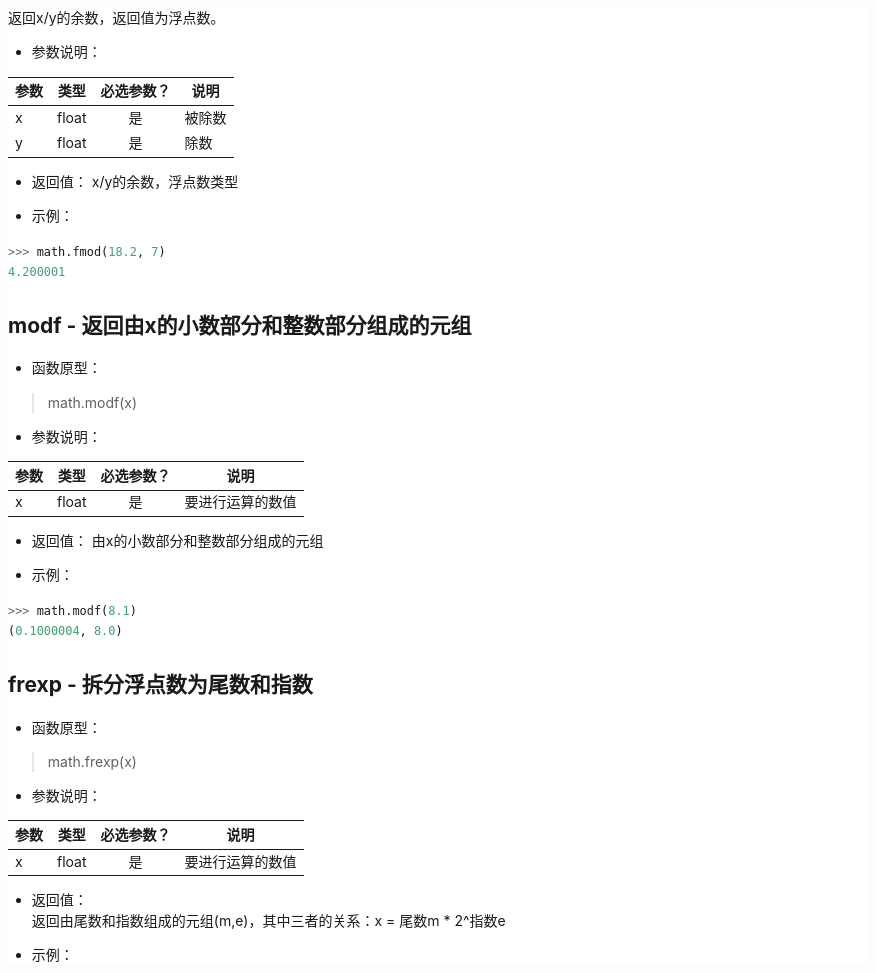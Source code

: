 返回x/y的余数，返回值为浮点数。

* 参数说明：

|参数|类型|必选参数？|说明|
|-----|----|:---:|----|
|x|float|是| 被除数 |
|y|float|是| 除数 |

* 返回值： 
x/y的余数，浮点数类型

* 示例：

```python
>>> math.fmod(18.2, 7)
4.200001
```

## modf - 返回由x的小数部分和整数部分组成的元组

* 函数原型：
> math.modf(x)

* 参数说明：

|参数|类型|必选参数？|说明|
|-----|----|:---:|----|
|x|float|是| 要进行运算的数值 |

* 返回值： 
由x的小数部分和整数部分组成的元组

* 示例：

```python
>>> math.modf(8.1)
(0.1000004, 8.0)
```

## frexp - 拆分浮点数为尾数和指数

* 函数原型：
> math.frexp(x)

* 参数说明：

|参数|类型|必选参数？|说明|
|-----|----|:---:|----|
|x|float|是| 要进行运算的数值 |

* 返回值：  
返回由尾数和指数组成的元组(m,e)，其中三者的关系：x = 尾数m * 2^指数e

* 示例：
